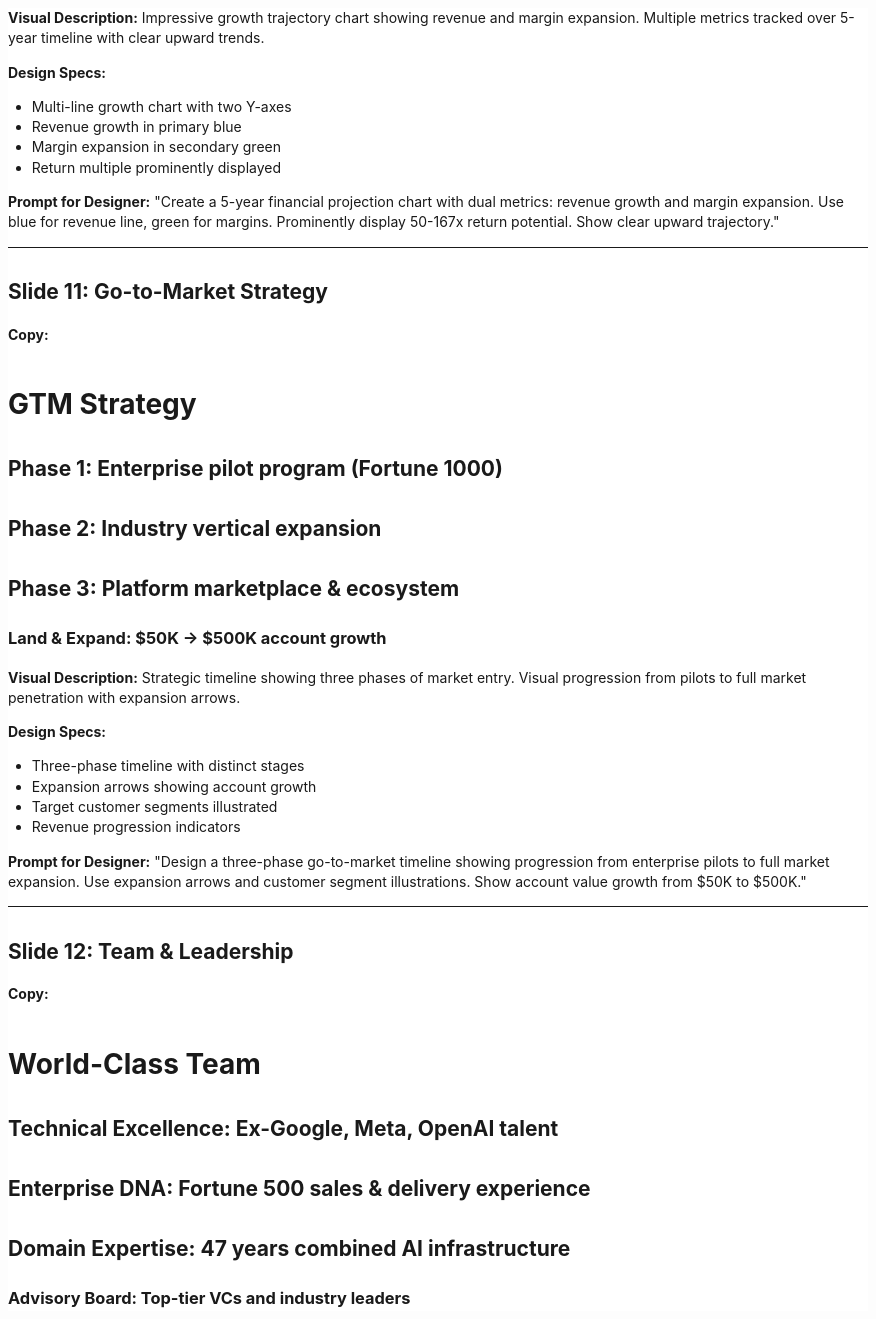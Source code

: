 **Visual Description:**
Impressive growth trajectory chart showing revenue and margin expansion. Multiple metrics tracked over 5-year timeline with clear upward trends.

**Design Specs:**
- Multi-line growth chart with two Y-axes
- Revenue growth in primary blue
- Margin expansion in secondary green
- Return multiple prominently displayed

**Prompt for Designer:**
"Create a 5-year financial projection chart with dual metrics: revenue growth and margin expansion. Use blue for revenue line, green for margins. Prominently display 50-167x return potential. Show clear upward trajectory."

---

## Slide 11: Go-to-Market Strategy
**Copy:**
# GTM Strategy
## **Phase 1**: Enterprise pilot program (Fortune 1000)
## **Phase 2**: Industry vertical expansion  
## **Phase 3**: Platform marketplace & ecosystem
### Land & Expand: $50K → $500K account growth

**Visual Description:**
Strategic timeline showing three phases of market entry. Visual progression from pilots to full market penetration with expansion arrows.

**Design Specs:**
- Three-phase timeline with distinct stages
- Expansion arrows showing account growth
- Target customer segments illustrated
- Revenue progression indicators

**Prompt for Designer:**
"Design a three-phase go-to-market timeline showing progression from enterprise pilots to full market expansion. Use expansion arrows and customer segment illustrations. Show account value growth from $50K to $500K."

---

## Slide 12: Team & Leadership
**Copy:**
# World-Class Team
## **Technical Excellence**: Ex-Google, Meta, OpenAI talent
## **Enterprise DNA**: Fortune 500 sales & delivery experience
## **Domain Expertise**: 47 years combined AI infrastructure
### Advisory Board: Top-tier VCs and industry leaders
